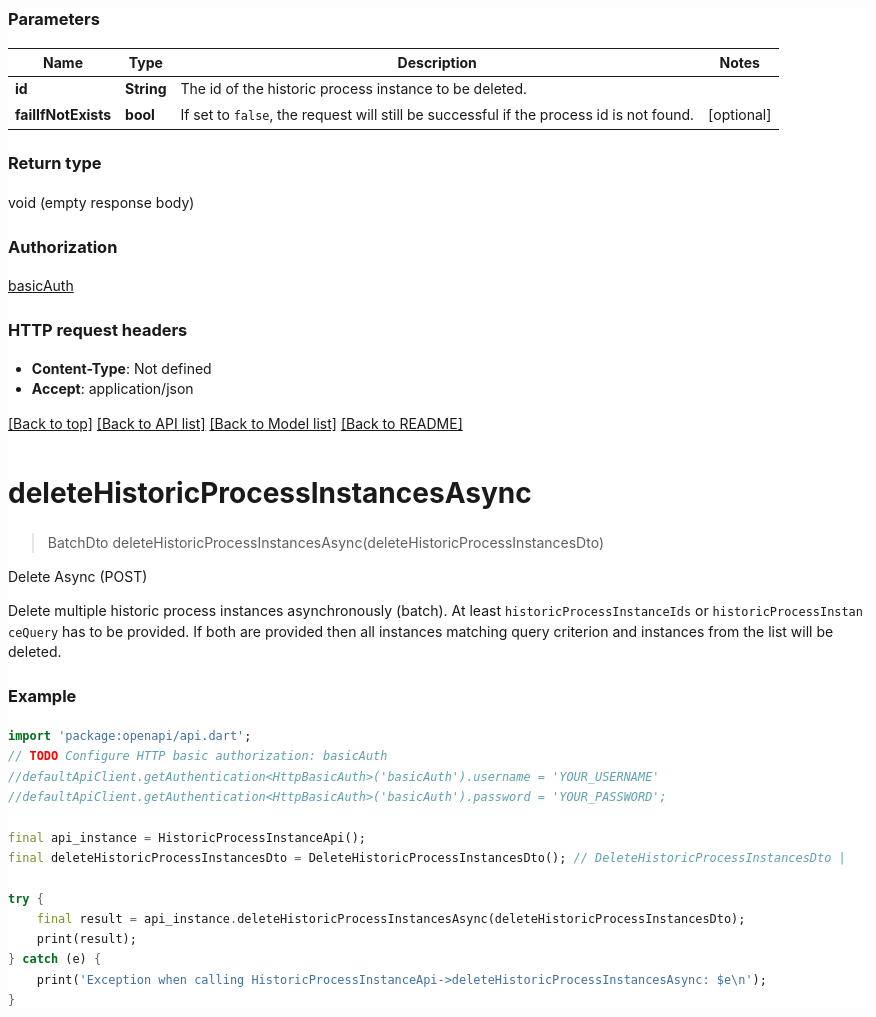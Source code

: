 ### Parameters

Name | Type | Description  | Notes
------------- | ------------- | ------------- | -------------
 **id** | **String**| The id of the historic process instance to be deleted. | 
 **failIfNotExists** | **bool**| If set to `false`, the request will still be successful if the process id is not found. | [optional] 

### Return type

void (empty response body)

### Authorization

[basicAuth](../README.md#basicAuth)

### HTTP request headers

 - **Content-Type**: Not defined
 - **Accept**: application/json

[[Back to top]](#) [[Back to API list]](../README.md#documentation-for-api-endpoints) [[Back to Model list]](../README.md#documentation-for-models) [[Back to README]](../README.md)

# **deleteHistoricProcessInstancesAsync**
> BatchDto deleteHistoricProcessInstancesAsync(deleteHistoricProcessInstancesDto)

Delete Async (POST)

Delete multiple historic process instances asynchronously (batch). At least `historicProcessInstanceIds` or `historicProcessInstanceQuery` has to be provided. If both are provided then all instances matching query criterion and instances from the list will be deleted.

### Example
```dart
import 'package:openapi/api.dart';
// TODO Configure HTTP basic authorization: basicAuth
//defaultApiClient.getAuthentication<HttpBasicAuth>('basicAuth').username = 'YOUR_USERNAME'
//defaultApiClient.getAuthentication<HttpBasicAuth>('basicAuth').password = 'YOUR_PASSWORD';

final api_instance = HistoricProcessInstanceApi();
final deleteHistoricProcessInstancesDto = DeleteHistoricProcessInstancesDto(); // DeleteHistoricProcessInstancesDto | 

try {
    final result = api_instance.deleteHistoricProcessInstancesAsync(deleteHistoricProcessInstancesDto);
    print(result);
} catch (e) {
    print('Exception when calling HistoricProcessInstanceApi->deleteHistoricProcessInstancesAsync: $e\n');
}
```
